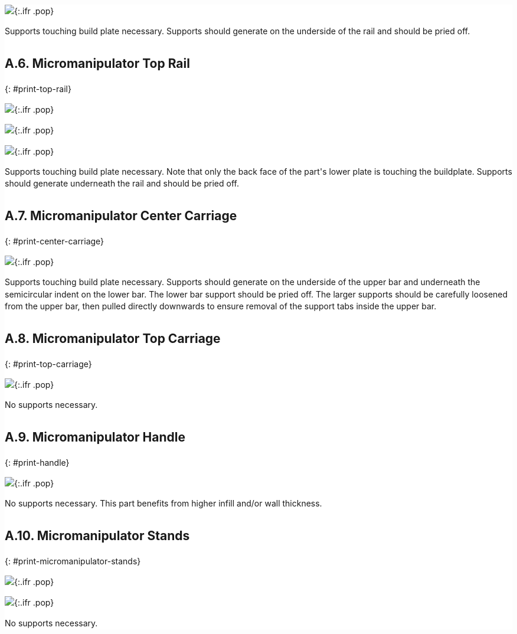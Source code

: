 ![]({{site.baseurl}}/assets/img/Collection/how-to/image41.png){:.ifr .pop}

Supports touching build plate necessary. Supports should generate on the underside of the rail and should be pried off.

## A.6. Micromanipulator Top Rail
{: #print-top-rail}

![]({{site.baseurl}}/assets/img/Collection/how-to/image35.png){:.ifr .pop}

![]({{site.baseurl}}/assets/img/Collection/how-to/image31.png){:.ifr .pop}

![]({{site.baseurl}}/assets/img/Collection/how-to/image49.png){:.ifr .pop}

Supports touching build plate necessary. Note that only the back face of the part's lower plate is touching the buildplate. Supports should generate underneath the rail and should be pried off.

## A.7. Micromanipulator Center Carriage
{: #print-center-carriage}

![]({{site.baseurl}}/assets/img/Collection/how-to/image34.png){:.ifr .pop}

Supports touching build plate necessary. Supports should generate on the underside of the upper bar and underneath the semicircular indent on the lower bar. The lower bar support should be pried off. The larger supports should be carefully loosened from the upper bar, then pulled directly downwards to ensure removal of the support tabs inside the upper bar.

## A.8. Micromanipulator Top Carriage
{: #print-top-carriage}

![]({{site.baseurl}}/assets/img/Collection/how-to/image42.png){:.ifr .pop}

No supports necessary.

## A.9. Micromanipulator Handle
{: #print-handle}

![]({{site.baseurl}}/assets/img/Collection/how-to/image10.png){:.ifr .pop}

No supports necessary. This part benefits from higher infill and/or wall thickness.

## A.10. Micromanipulator Stands
{: #print-micromanipulator-stands}

![]({{site.baseurl}}/assets/img/Collection/how-to/image20.png){:.ifr .pop}

![]({{site.baseurl}}/assets/img/Collection/how-to/image25.png){:.ifr .pop}

No supports necessary.
